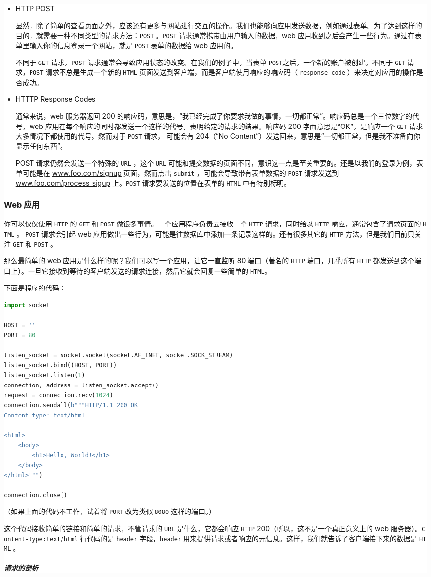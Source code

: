 - HTTP POST

    显然，除了简单的查看页面之外，应该还有更多与网站进行交互的操作。我们也能够向应用发送数据，例如通过表单。为了达到这样的目的，就需要一种不同类型的请求方法：`POST` 。`POST` 请求通常携带由用户输入的数据，web 应用收到之后会产生一些行为。通过在表单里输入你的信息登录一个网站，就是 `POST` 表单的数据给 web 应用的。

    不同于 `GET` 请求，`POST` 请求通常会导致应用状态的改变。在我们的例子中，当表单 `POST`之后，一个新的账户被创建。不同于 `GET` 请求，`POST` 请求不总是生成一个新的 `HTML` 页面发送到客户端，而是客户端使用响应的响应码（ `response code` ）来决定对应用的操作是否成功。

- HTTTP Response Codes

    通常来说，web 服务器返回 200 的响应码，意思是，“我已经完成了你要求我做的事情，一切都正常”。响应码总是一个三位数字的代号，web 应用在每个响应的同时都发送一个这样的代号，表明给定的请求的结果。响应码 200 字面意思是“OK”，是响应一个 `GET` 请求大多情况下都使用的代号。然而对于 `POST` 请求， 可能会有 204（“No Content”）发送回来，意思是“一切都正常，但是我不准备向你显示任何东西”。

    POST 请求仍然会发送一个特殊的 `URL` ，这个 `URL` 可能和提交数据的页面不同，意识这一点是至关重要的。还是以我们的登录为例，表单可能是在 www.foo.com/signup 页面，然而点击 `submit` ，可能会导致带有表单数据的 `POST` 请求发送到 www.foo.com/process_sigup 上。`POST` 请求要发送的位置在表单的 `HTML` 中有特别标明。

### Web 应用

你可以仅仅使用 `HTTP` 的 `GET` 和 `POST` 做很多事情。一个应用程序负责去接收一个 `HTTP` 请求，同时给以 `HTTP` 响应，通常包含了请求页面的 `HTML` 。 `POST` 请求会引起 web 应用做出一些行为，可能是往数据库中添加一条记录这样的。还有很多其它的 `HTTP` 方法，但是我们目前只关注 `GET` 和 `POST` 。

那么最简单的 web 应用是什么样的呢？我们可以写一个应用，让它一直监听 80 端口（著名的 `HTTP` 端口，几乎所有 `HTTP` 都发送到这个端口上）。一旦它接收到等待的客户端发送的请求连接，然后它就会回复一些简单的 `HTML`。

下面是程序的代码：

```python
import socket

HOST = ''
PORT = 80

listen_socket = socket.socket(socket.AF_INET, socket.SOCK_STREAM)
listen_socket.bind((HOST, PORT))
listen_socket.listen(1)
connection, address = listen_socket.accept()
request = connection.recv(1024)
connection.sendall(b"""HTTP/1.1 200 OK
Content-type: text/html

<html>
    <body>
        <h1>Hello, World!</h1>
    </body>
</html>""")

connection.close()
```

（如果上面的代码不工作，试着将 `PORT` 改为类似 `8080` 这样的端口。）

这个代码接收简单的链接和简单的请求，不管请求的 `URL` 是什么，它都会响应 `HTTP` 200（所以，这不是一个真正意义上的 web 服务器）。`Content-type:text/html` 行代码的是 `header` 字段，`header` 用来提供请求或者响应的元信息。这样，我们就告诉了客户端接下来的数据是 `HTML` 。

##### 请求的剖析
